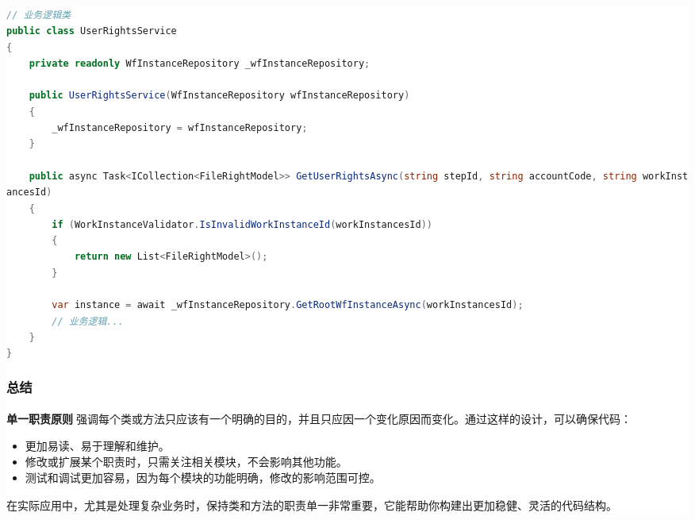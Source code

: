 ```csharp
// 业务逻辑类
public class UserRightsService
{
    private readonly WfInstanceRepository _wfInstanceRepository;

    public UserRightsService(WfInstanceRepository wfInstanceRepository)
    {
        _wfInstanceRepository = wfInstanceRepository;
    }

    public async Task<ICollection<FileRightModel>> GetUserRightsAsync(string stepId, string accountCode, string workInstancesId)
    {
        if (WorkInstanceValidator.IsInvalidWorkInstanceId(workInstancesId))
        {
            return new List<FileRightModel>();
        }

        var instance = await _wfInstanceRepository.GetRootWfInstanceAsync(workInstancesId);
        // 业务逻辑...
    }
}
```

### 总结
**单一职责原则** 强调每个类或方法只应该有一个明确的目的，并且只应因一个变化原因而变化。通过这样的设计，可以确保代码：
- 更加易读、易于理解和维护。
- 修改或扩展某个职责时，只需关注相关模块，不会影响其他功能。
- 测试和调试更加容易，因为每个模块的功能明确，修改的影响范围可控。

在实际应用中，尤其是处理复杂业务时，保持类和方法的职责单一非常重要，它能帮助你构建出更加稳健、灵活的代码结构。